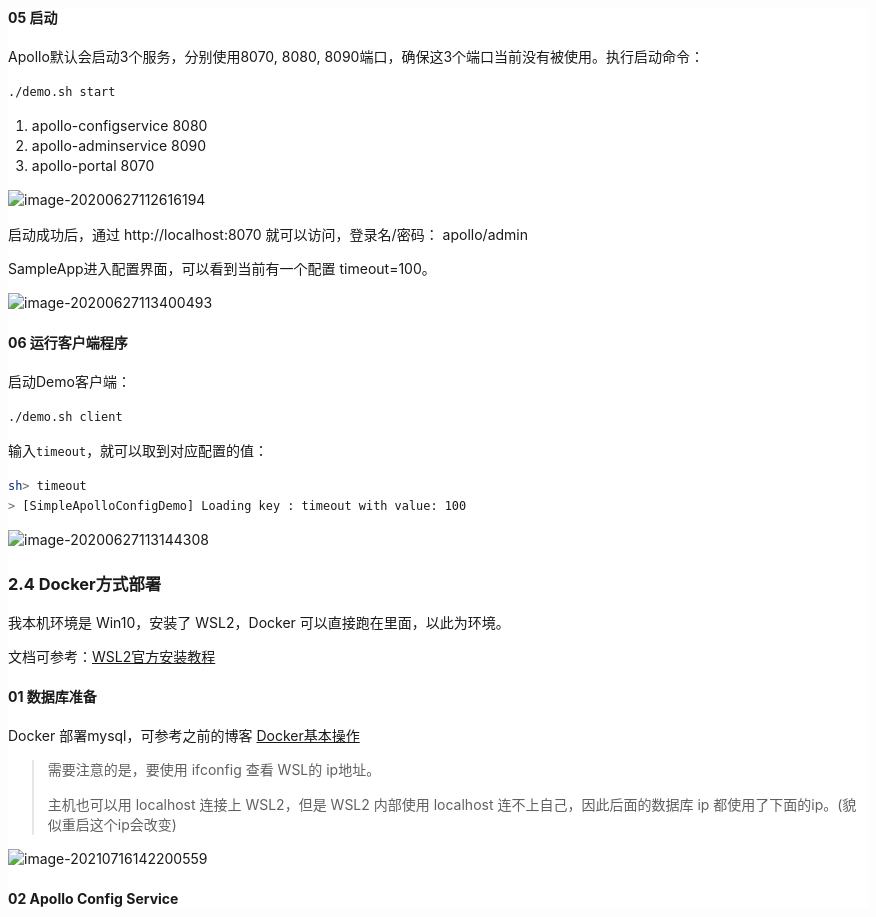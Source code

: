 #### 05 启动

Apollo默认会启动3个服务，分别使用8070, 8080, 8090端口，确保这3个端口当前没有被使用。执行启动命令：

```sh
./demo.sh start
```

1. apollo-configservice  8080
2. apollo-adminservice  8090
3. apollo-portal  8070

![image-20200627112616194](http://image.kongxiao.top/image-20200627112616194.png)

启动成功后，通过 http://localhost:8070 就可以访问，登录名/密码：  apollo/admin

SampleApp进入配置界面，可以看到当前有一个配置 timeout=100。

![image-20200627113400493](http://image.kongxiao.top/image-20200627113400493.png)

#### 06 运行客户端程序

启动Demo客户端：

```sh
./demo.sh client
```

输入`timeout`，就可以取到对应配置的值：

```sh
sh> timeout
> [SimpleApolloConfigDemo] Loading key : timeout with value: 100
```

![image-20200627113144308](http://image.kongxiao.top/image-20200627113144308.png)

### 2.4 Docker方式部署

我本机环境是 Win10，安装了 WSL2，Docker 可以直接跑在里面，以此为环境。

文档可参考：[WSL2官方安装教程](https://docs.microsoft.com/zh-cn/windows/wsl/install-win10)

#### 01 数据库准备

Docker 部署mysql，可参考之前的博客 [Docker基本操作](http://www.kongxiao.top/archives/docker-baseuse)

> 需要注意的是，要使用 ifconfig 查看 WSL的 ip地址。
>
> 主机也可以用 localhost 连接上 WSL2，但是 WSL2 内部使用 localhost 连不上自己，因此后面的数据库 ip  都使用了下面的ip。(貌似重启这个ip会改变)



![image-20210716142200559](http://image.kongxiao.top/image-20210716142200559.png)



#### 02  Apollo Config Service
